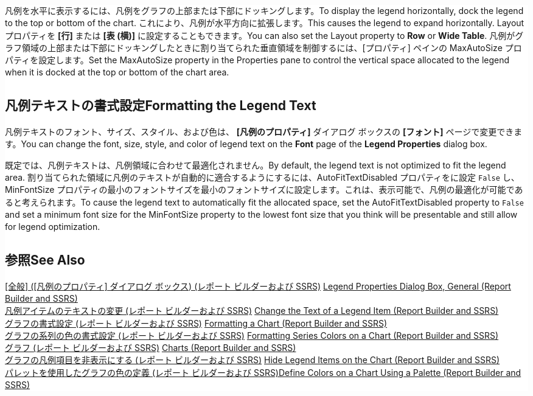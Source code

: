  <span data-ttu-id="7f1aa-156">凡例を水平に表示するには、凡例をグラフの上部または下部にドッキングします。</span><span class="sxs-lookup"><span data-stu-id="7f1aa-156">To display the legend horizontally, dock the legend to the top or bottom of the chart.</span></span> <span data-ttu-id="7f1aa-157">これにより、凡例が水平方向に拡張します。</span><span class="sxs-lookup"><span data-stu-id="7f1aa-157">This causes the legend to expand horizontally.</span></span> <span data-ttu-id="7f1aa-158">Layout プロパティを **[行]** または **[表 (横)]** に設定することもできます。</span><span class="sxs-lookup"><span data-stu-id="7f1aa-158">You can also set the Layout property to **Row** or **Wide Table**.</span></span> <span data-ttu-id="7f1aa-159">凡例がグラフ領域の上部または下部にドッキングしたときに割り当てられた垂直領域を制御するには、[プロパティ] ペインの MaxAutoSize プロパティを設定します。</span><span class="sxs-lookup"><span data-stu-id="7f1aa-159">Set the MaxAutoSize property in the Properties pane to control the vertical space allocated to the legend when it is docked at the top or bottom of the chart area.</span></span>  
  
## <a name="formatting-the-legend-text"></a><span data-ttu-id="7f1aa-160">凡例テキストの書式設定</span><span class="sxs-lookup"><span data-stu-id="7f1aa-160">Formatting the Legend Text</span></span>  
 <span data-ttu-id="7f1aa-161">凡例テキストのフォント、サイズ、スタイル、および色は、 **[凡例のプロパティ]** ダイアログ ボックスの **[フォント]** ページで変更できます。</span><span class="sxs-lookup"><span data-stu-id="7f1aa-161">You can change the font, size, style, and color of legend text on the **Font** page of the **Legend Properties** dialog box.</span></span>  
  
 <span data-ttu-id="7f1aa-162">既定では、凡例テキストは、凡例領域に合わせて最適化されません。</span><span class="sxs-lookup"><span data-stu-id="7f1aa-162">By default, the legend text is not optimized to fit the legend area.</span></span> <span data-ttu-id="7f1aa-163">割り当てられた領域に凡例のテキストが自動的に適合するようにするには、AutoFitTextDisabled プロパティをに設定 `False` し、MinFontSize プロパティの最小のフォントサイズを最小のフォントサイズに設定します。これは、表示可能で、凡例の最適化が可能であると考えられます。</span><span class="sxs-lookup"><span data-stu-id="7f1aa-163">To cause the legend text to automatically fit the allocated space, set the AutoFitTextDisabled property to `False` and set a minimum font size for the MinFontSize property to the lowest font size that you think will be presentable and still allow for legend optimization.</span></span>  
  
## <a name="see-also"></a><span data-ttu-id="7f1aa-164">参照</span><span class="sxs-lookup"><span data-stu-id="7f1aa-164">See Also</span></span>  
 <span data-ttu-id="7f1aa-165">[[全般] ([凡例のプロパティ] ダイアログ ボックス) &#40;レポート ビルダーおよび SSRS&#41;](../legend-properties-dialog-box-general-report-builder-and-ssrs.md) </span><span class="sxs-lookup"><span data-stu-id="7f1aa-165">[Legend Properties Dialog Box, General &#40;Report Builder and SSRS&#41;](../legend-properties-dialog-box-general-report-builder-and-ssrs.md) </span></span>  
 <span data-ttu-id="7f1aa-166">[凡例アイテムのテキストの変更 &#40;レポート ビルダーおよび SSRS&#41;](chart-legend-change-item-text-report-builder.md) </span><span class="sxs-lookup"><span data-stu-id="7f1aa-166">[Change the Text of a Legend Item &#40;Report Builder and SSRS&#41;](chart-legend-change-item-text-report-builder.md) </span></span>  
 <span data-ttu-id="7f1aa-167">[グラフの書式設定 (レポート ビルダーおよび SSRS)](formatting-a-chart-report-builder-and-ssrs.md) </span><span class="sxs-lookup"><span data-stu-id="7f1aa-167">[Formatting a Chart &#40;Report Builder and SSRS&#41;](formatting-a-chart-report-builder-and-ssrs.md) </span></span>  
 <span data-ttu-id="7f1aa-168">[グラフの系列の色の書式設定 &#40;レポート ビルダーおよび SSRS&#41;](formatting-series-colors-on-a-chart-report-builder-and-ssrs.md) </span><span class="sxs-lookup"><span data-stu-id="7f1aa-168">[Formatting Series Colors on a Chart &#40;Report Builder and SSRS&#41;](formatting-series-colors-on-a-chart-report-builder-and-ssrs.md) </span></span>  
 <span data-ttu-id="7f1aa-169">[グラフ &#40;レポート ビルダーおよび SSRS&#41;](charts-report-builder-and-ssrs.md) </span><span class="sxs-lookup"><span data-stu-id="7f1aa-169">[Charts &#40;Report Builder and SSRS&#41;](charts-report-builder-and-ssrs.md) </span></span>  
 <span data-ttu-id="7f1aa-170">[グラフの凡例項目を非表示にする &#40;レポート ビルダーおよび SSRS&#41;](chart-legend-hide-items-report-builder.md) </span><span class="sxs-lookup"><span data-stu-id="7f1aa-170">[Hide Legend Items on the Chart &#40;Report Builder and SSRS&#41;](chart-legend-hide-items-report-builder.md) </span></span>  
 [<span data-ttu-id="7f1aa-171">パレットを使用したグラフの色の定義 &#40;レポート ビルダーおよび SSRS&#41;</span><span class="sxs-lookup"><span data-stu-id="7f1aa-171">Define Colors on a Chart Using a Palette &#40;Report Builder and SSRS&#41;</span></span>](define-colors-on-a-chart-using-a-palette-report-builder-and-ssrs.md)  
  
  
